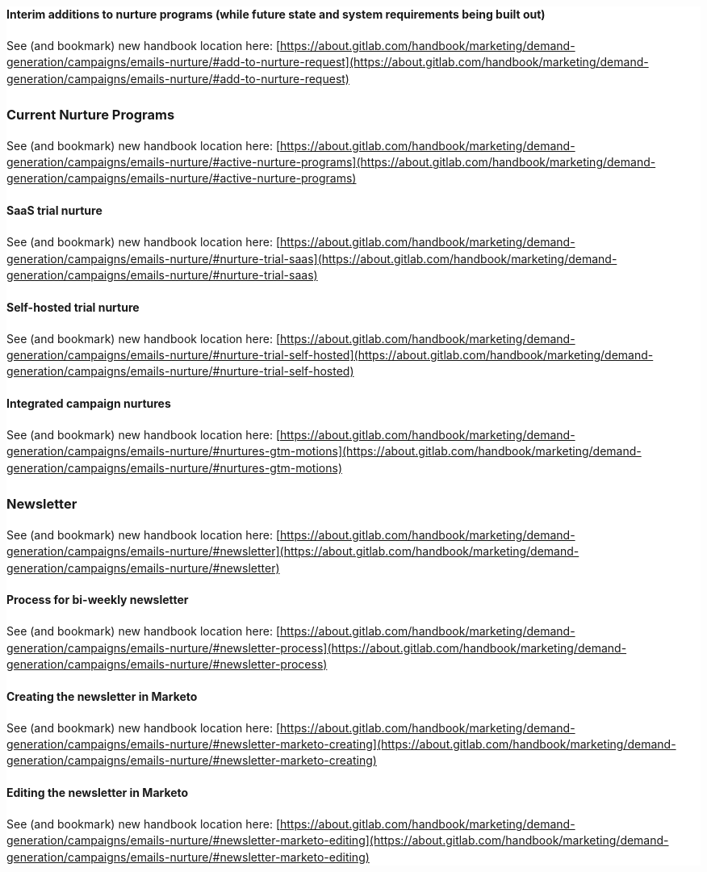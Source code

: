 #### Interim additions to nurture programs (while future state and system requirements being built out)

See (and bookmark) new handbook location here: [https://about.gitlab.com/handbook/marketing/demand-generation/campaigns/emails-nurture/#add-to-nurture-request](https://about.gitlab.com/handbook/marketing/demand-generation/campaigns/emails-nurture/#add-to-nurture-request)

### Current Nurture Programs

See (and bookmark) new handbook location here: [https://about.gitlab.com/handbook/marketing/demand-generation/campaigns/emails-nurture/#active-nurture-programs](https://about.gitlab.com/handbook/marketing/demand-generation/campaigns/emails-nurture/#active-nurture-programs)

#### SaaS trial nurture

See (and bookmark) new handbook location here: [https://about.gitlab.com/handbook/marketing/demand-generation/campaigns/emails-nurture/#nurture-trial-saas](https://about.gitlab.com/handbook/marketing/demand-generation/campaigns/emails-nurture/#nurture-trial-saas)

#### Self-hosted trial nurture

See (and bookmark) new handbook location here: [https://about.gitlab.com/handbook/marketing/demand-generation/campaigns/emails-nurture/#nurture-trial-self-hosted](https://about.gitlab.com/handbook/marketing/demand-generation/campaigns/emails-nurture/#nurture-trial-self-hosted)

#### Integrated campaign nurtures

See (and bookmark) new handbook location here: [https://about.gitlab.com/handbook/marketing/demand-generation/campaigns/emails-nurture/#nurtures-gtm-motions](https://about.gitlab.com/handbook/marketing/demand-generation/campaigns/emails-nurture/#nurtures-gtm-motions)

### Newsletter

See (and bookmark) new handbook location here: [https://about.gitlab.com/handbook/marketing/demand-generation/campaigns/emails-nurture/#newsletter](https://about.gitlab.com/handbook/marketing/demand-generation/campaigns/emails-nurture/#newsletter)

#### Process for bi-weekly newsletter

See (and bookmark) new handbook location here: [https://about.gitlab.com/handbook/marketing/demand-generation/campaigns/emails-nurture/#newsletter-process](https://about.gitlab.com/handbook/marketing/demand-generation/campaigns/emails-nurture/#newsletter-process)

#### Creating the newsletter in Marketo

See (and bookmark) new handbook location here: [https://about.gitlab.com/handbook/marketing/demand-generation/campaigns/emails-nurture/#newsletter-marketo-creating](https://about.gitlab.com/handbook/marketing/demand-generation/campaigns/emails-nurture/#newsletter-marketo-creating)

#### Editing the newsletter in Marketo

See (and bookmark) new handbook location here: [https://about.gitlab.com/handbook/marketing/demand-generation/campaigns/emails-nurture/#newsletter-marketo-editing](https://about.gitlab.com/handbook/marketing/demand-generation/campaigns/emails-nurture/#newsletter-marketo-editing)

